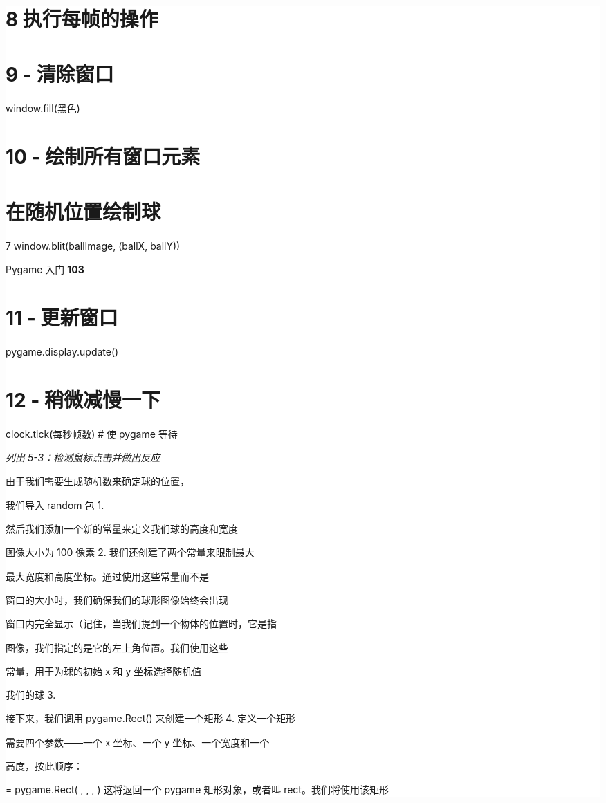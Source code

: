 # 8 执行每帧的操作

# 9 - 清除窗口

window.fill(黑色)

# 10 - 绘制所有窗口元素

# 在随机位置绘制球

7 window.blit(ballImage, (ballX, ballY))

Pygame 入门 **103**

# 11 - 更新窗口

pygame.display.update()

# 12 - 稍微减慢一下

clock.tick(每秒帧数)  # 使 pygame 等待

*列出 5-3：检测鼠标点击并做出反应*

由于我们需要生成随机数来确定球的位置，

我们导入 random 包 1\.

然后我们添加一个新的常量来定义我们球的高度和宽度

图像大小为 100 像素 2\. 我们还创建了两个常量来限制最大

最大宽度和高度坐标。通过使用这些常量而不是

窗口的大小时，我们确保我们的球形图像始终会出现

窗口内完全显示（记住，当我们提到一个物体的位置时，它是指

图像，我们指定的是它的左上角位置。我们使用这些

常量，用于为球的初始 x 和 y 坐标选择随机值

我们的球 3\.

接下来，我们调用 pygame.Rect() 来创建一个矩形 4\. 定义一个矩形

需要四个参数——一个 x 坐标、一个 y 坐标、一个宽度和一个

高度，按此顺序：

*<rectObject>* = pygame.Rect( *<x>* , *<y>* , *<width>* , *<height>* ) 这将返回一个 pygame 矩形对象，或者叫 rect。我们将使用该矩形
